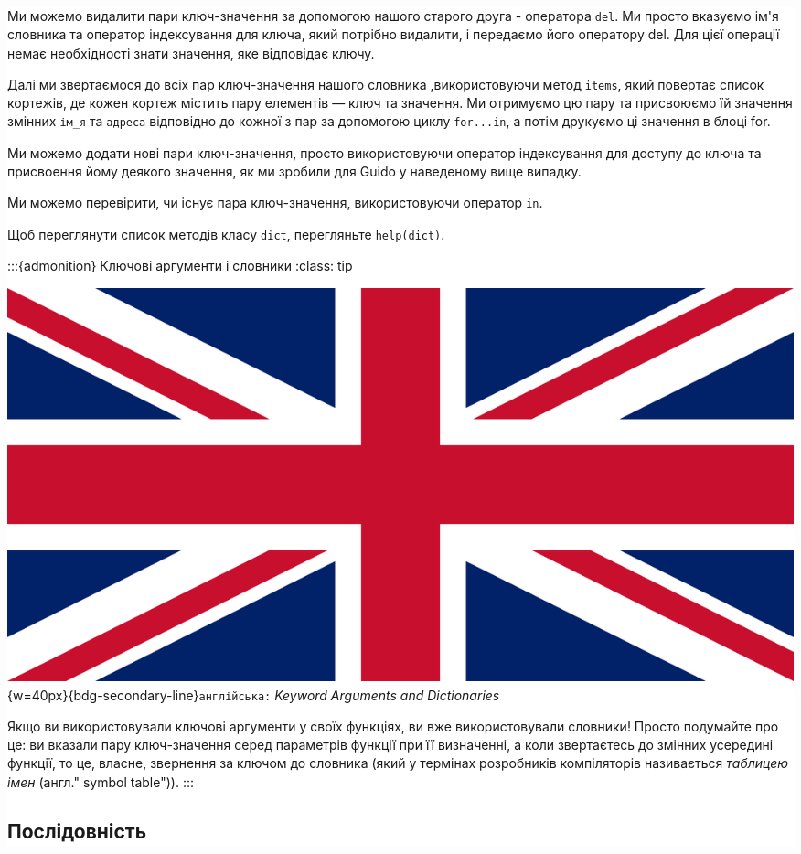 Ми можемо видалити пари ключ-значення за допомогою нашого старого друга - оператора `del`. Ми просто вказуємо ім'я словника та оператор індексування для ключа, який потрібно видалити, і передаємо його оператору del. Для цієї операції немає необхідності знати значення, яке відповідає ключу.

Далі ми звертаємося до всіх пар ключ-значення нашого словника ,використовуючи метод `items`, який повертає список кортежів, де кожен кортеж містить пару елементів — ключ та значення. Ми отримуємо цю пару та присвоюємо їй значення змінних `ім_я` та `адреса` відповідно до кожної з пар за допомогою циклу `for...in`, а потім друкуємо ці значення в блоці for.

Ми можемо додати нові пари ключ-значення, просто використовуючи оператор індексування для доступу до ключа та присвоення йому деякого значення, як ми зробили для Guido у наведеному вище випадку.

Ми можемо перевірити, чи існує пара ключ-значення, використовуючи оператор `in`.

Щоб переглянути список методів класу `dict`, перегляньте `help(dict)`.

:::{admonition} Ключові аргументи і словники 
:class: tip

![uk-flag](img/brit_flag.png){w=40px}{bdg-secondary-line}`англійська:` _Keyword Arguments and Dictionaries_

Якщо ви використовували ключові аргументи у своїх функціях, ви вже використовували словники! Просто подумайте про це: ви вказали пару ключ-значення серед параметрів функції при її визначенні, а коли звертаєтесь до змінних усередині функції, то це, власне, звернення за ключом до словника (який у термінах розробників компіляторів називається _таблицею імен_ (англ." symbol table")).
:::

## Послідовність